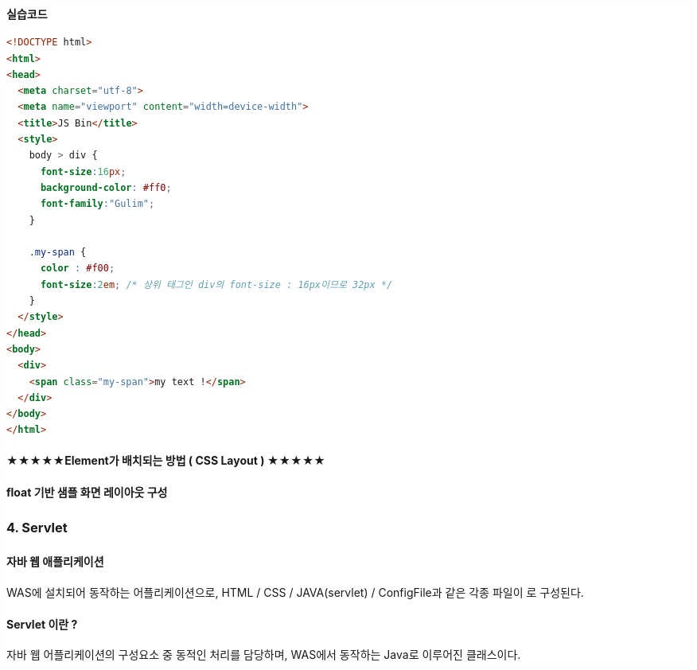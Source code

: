 **실습코드**

```html
<!DOCTYPE html>
<html>
<head>
  <meta charset="utf-8">
  <meta name="viewport" content="width=device-width">
  <title>JS Bin</title>
  <style>
    body > div {
      font-size:16px;
      background-color: #ff0;
      font-family:"Gulim";
    }
    
    .my-span {
      color : #f00;
      font-size:2em; /* 상위 태그인 div의 font-size : 16px이므로 32px */
    }
  </style>
</head>
<body>
  <div>
    <span class="my-span">my text !</span>
  </div>
</body>
</html>
```





#### ★★★★★Element가 배치되는 방법 ( CSS Layout ) ★★★★★





#### float 기반 샘플 화면 레이아웃 구성





### 4. Servlet



#### 자바 웹 애플리케이션

WAS에 설치되어 동작하는 어플리케이션으로, HTML / CSS / JAVA(servlet) / ConfigFile과 같은 각종 파일이 로 구성된다.



#### Servlet 이란 ?

자바 웹 어플리케이션의 구성요소 중 동적인 처리를 담당하며, WAS에서 동작하는 Java로 이루어진 클래스이다.
